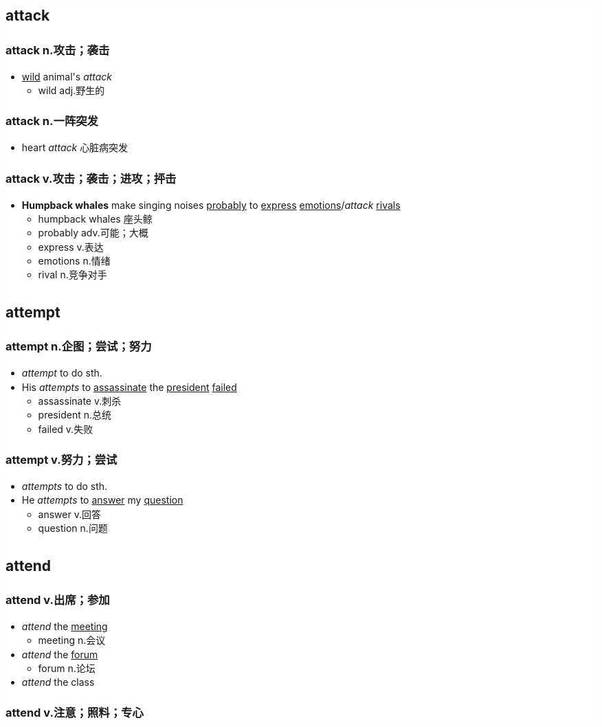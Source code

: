 ## attack

### attack n.攻击；袭击

- [wild](#wild) animal's *attack*
	- wild adj.野生的

### attack n.一阵突发

- heart *attack* 心脏病突发

### attack v.攻击；袭击；进攻；抨击

- __Humpback whales__ make singing noises [probably](#probably) to [express](#express) [emotions](#emotions)/*attack* [rivals](#rivals)
	- humpback whales 座头鲸
	- probably adv.可能；大概
	- express v.表达
	- emotions n.情绪
	- rival n.竞争对手

## attempt

### attempt n.企图；尝试；努力

- *attempt* to do sth.
- His *attempts* to [assassinate](#assassinate) the [president](#president) [failed](#failed)
	- assassinate v.刺杀
	- president n.总统
	- failed v.失败

### attempt v.努力；尝试

- *attempts* to do sth.
- He *attempts* to [answer](#answer) my [question](#question)
	- answer v.回答
	- question n.问题

## attend

### attend v.出席；参加

- *attend* the [meeting](#meeting)
	- meeting n.会议
- *attend* the [forum](#forum)
	- forum n.论坛
- *attend* the class

### attend v.注意；照料；专心
